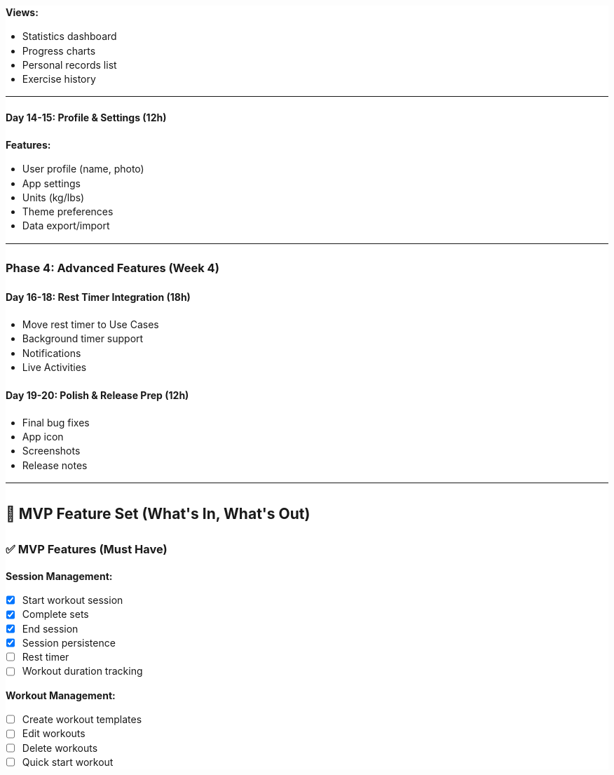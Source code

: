 **Views:**
- Statistics dashboard
- Progress charts
- Personal records list
- Exercise history

---

#### Day 14-15: Profile & Settings (12h)

**Features:**
- User profile (name, photo)
- App settings
- Units (kg/lbs)
- Theme preferences
- Data export/import

---

### Phase 4: Advanced Features (Week 4)

#### Day 16-18: Rest Timer Integration (18h)

- Move rest timer to Use Cases
- Background timer support
- Notifications
- Live Activities

#### Day 19-20: Polish & Release Prep (12h)

- Final bug fixes
- App icon
- Screenshots
- Release notes

---

## 🎯 MVP Feature Set (What's In, What's Out)

### ✅ MVP Features (Must Have)

**Session Management:**
- [x] Start workout session
- [x] Complete sets
- [x] End session
- [x] Session persistence
- [ ] Rest timer
- [ ] Workout duration tracking

**Workout Management:**
- [ ] Create workout templates
- [ ] Edit workouts
- [ ] Delete workouts
- [ ] Quick start workout
